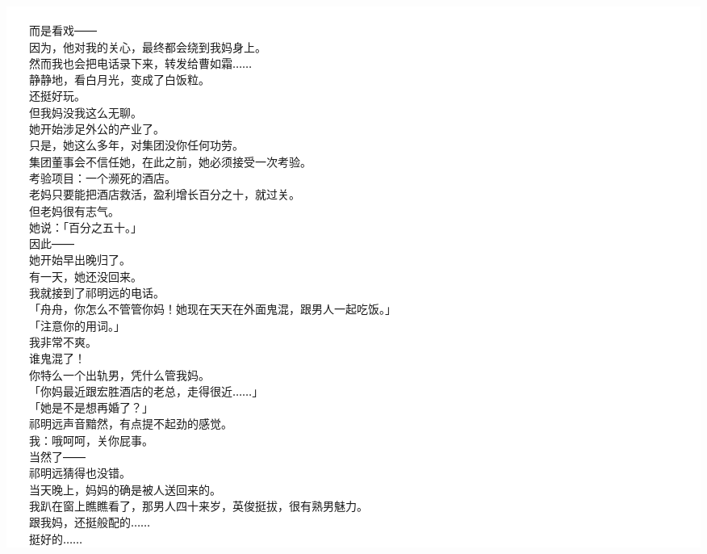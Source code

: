 <br>   
&emsp;&emsp;而是看戏——  
<br>   
&emsp;&emsp;因为，他对我的关心，最终都会绕到我妈身上。  
<br>   
&emsp;&emsp;然而我也会把电话录下来，转发给曹如霜……  
<br>   
&emsp;&emsp;静静地，看白月光，变成了白饭粒。  
<br>   
&emsp;&emsp;还挺好玩。  
<br>   
&emsp;&emsp;但我妈没我这么无聊。  
<br>   
&emsp;&emsp;她开始涉足外公的产业了。  
<br>   
&emsp;&emsp;只是，她这么多年，对集团没你任何功劳。  
<br>   
&emsp;&emsp;集团董事会不信任她，在此之前，她必须接受一次考验。  
<br>   
&emsp;&emsp;考验项目：一个濒死的酒店。  
<br>   
&emsp;&emsp;老妈只要能把酒店救活，盈利增长百分之十，就过关。  
<br>   
&emsp;&emsp;但老妈很有志气。  
<br>   
&emsp;&emsp;她说：「百分之五十。」  
<br>   
&emsp;&emsp;因此——  
<br>   
&emsp;&emsp;她开始早出晚归了。  
<br>   
&emsp;&emsp;有一天，她还没回来。  
<br>   
&emsp;&emsp;我就接到了祁明远的电话。  
<br>   
&emsp;&emsp;「舟舟，你怎么不管管你妈！她现在天天在外面鬼混，跟男人一起吃饭。」  
<br>   
&emsp;&emsp;「注意你的用词。」  
<br>   
&emsp;&emsp;我非常不爽。  
<br>   
&emsp;&emsp;谁鬼混了！  
<br>   
&emsp;&emsp;你特么一个出轨男，凭什么管我妈。  
<br>   
&emsp;&emsp;「你妈最近跟宏胜酒店的老总，走得很近……」  
<br>   
&emsp;&emsp;「她是不是想再婚了？」  
<br>   
&emsp;&emsp;祁明远声音黯然，有点提不起劲的感觉。  
<br>   
&emsp;&emsp;我：哦呵呵，关你屁事。  
<br>   
&emsp;&emsp;当然了——  
<br>   
&emsp;&emsp;祁明远猜得也没错。  
<br>   
&emsp;&emsp;当天晚上，妈妈的确是被人送回来的。  
<br>   
&emsp;&emsp;我趴在窗上瞧瞧看了，那男人四十来岁，英俊挺拔，很有熟男魅力。  
<br>   
&emsp;&emsp;跟我妈，还挺般配的……  
<br>   
&emsp;&emsp;挺好的……  